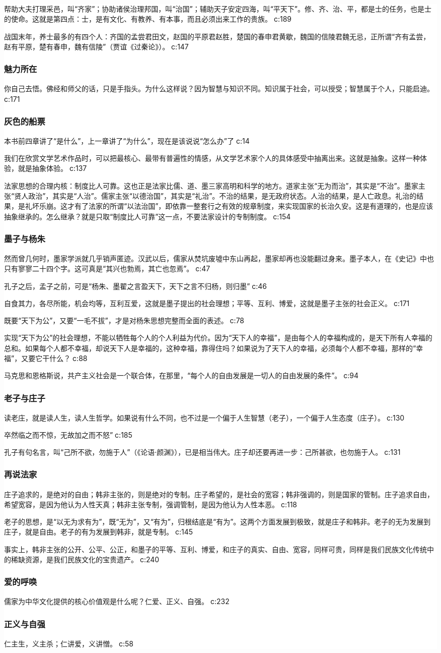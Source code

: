 帮助大夫打理采邑，叫“齐家”；协助诸侯治理邦国，叫“治国”；辅助天子安定四海，叫“平天下”。修、齐、治、平，都是士的任务，也是士的使命。这就是第四点：士，是有文化、有教养、有本事，而且必须出来工作的贵族。 c:189

战国末年，养士最多的有四个人：齐国的孟尝君田文，赵国的平原君赵胜，楚国的春申君黄歇，魏国的信陵君魏无忌，正所谓“齐有孟尝，赵有平原，楚有春申，魏有信陵”（贾谊《过秦论》）。 c:147

### 魅力所在

你自己去悟。佛经和师父的话，只是手指头。为什么这样说？因为智慧与知识不同。知识属于社会，可以授受；智慧属于个人，只能启迪。 c:171

### 灰色的船票

本书前四章讲了“是什么”，上一章讲了“为什么”，现在是该说说“怎么办”了 c:14

我们在欣赏文学艺术作品时，可以把最核心、最带有普遍性的情感，从文学艺术家个人的具体感受中抽离出来。这就是抽象。这样一种体验，就是抽象体验。 c:137

法家思想的合理内核：制度比人可靠。这也正是法家比儒、道、墨三家高明和科学的地方。道家主张“无为而治”，其实是“不治”。墨家主张“贤人政治”，其实是“人治”。儒家主张“以德治国”，其实是“礼治”。不治的结果，是无政府状态。人治的结果，是人亡政息。礼治的结果，是礼坏乐崩。这才有了法家的所谓“以法治国”，即依靠一整套行之有效的规章制度，来实现国家的长治久安。这是有道理的，也是应该抽象继承的。怎么继承？就是只取“制度比人可靠”这一点，不要法家设计的专制制度。 c:154

### 墨子与杨朱

然而曾几何时，墨家学派就几乎销声匿迹。汉武以后，儒家从焚坑废墟中东山再起，墨家却再也没能翻过身来。墨子本人，在《史记》中也只有寥寥二十四个字。这可真是“其兴也勃焉，其亡也忽焉”。 c:47

孔子之后，孟子之前，可是“杨朱、墨翟之言盈天下，天下之言不归杨，则归墨” c:46

自食其力，各尽所能，机会均等，互利互爱，这就是墨子提出的社会理想；平等、互利、博爱，这就是墨子主张的社会正义。 c:171

既要“天下为公”，又要“一毛不拔”，才是对杨朱思想完整而全面的表述。 c:78

实现“天下为公”的社会理想，不能以牺牲每个人的个人利益为代价。因为“天下人的幸福”，是由每个人的幸福构成的，是天下所有人幸福的总和。如果每个人都不幸福，却说天下人是幸福的，这种幸福，靠得住吗？如果说为了天下人的幸福，必须每个人都不幸福，那样的“幸福”，又要它干什么？ c:88

马克思和恩格斯说，共产主义社会是一个联合体，在那里，“每个人的自由发展是一切人的自由发展的条件”。 c:94

### 老子与庄子

读老庄，就是读人生，读人生哲学。如果说有什么不同，也不过是一个偏于人生智慧（老子），一个偏于人生态度（庄子）。 c:130

卒然临之而不惊，无故加之而不怒” c:185

孔子有句名言，叫“己所不欲，勿施于人”（《论语·颜渊》），已是相当伟大。庄子却还要再进一步：己所甚欲，也勿施于人。 c:131

### 再说法家

庄子追求的，是绝对的自由；韩非主张的，则是绝对的专制。庄子希望的，是社会的宽容；韩非强调的，则是国家的管制。庄子追求自由，希望宽容，是因为他认为人性天真；韩非主张专制，强调管制，是因为他认为人性本恶。 c:118

老子的思想，是“以无为求有为”，既“无为”，又“有为”，归根结底是“有为”。这两个方面发展到极致，就是庄子和韩非。老子的无为发展到庄子，就是自由。老子的有为发展到韩非，就是专制。 c:145

事实上，韩非主张的公开、公平、公正，和墨子的平等、互利、博爱，和庄子的真实、自由、宽容，同样可贵，同样是我们民族文化传统中的稀缺资源，是我们民族文化的宝贵遗产。 c:240

### 爱的呼唤

儒家为中华文化提供的核心价值观是什么呢？仁爱、正义、自强。 c:232

### 正义与自强

仁主生，义主杀；仁讲爱，义讲憎。 c:58
